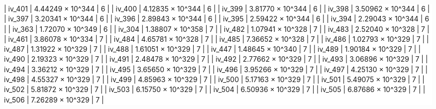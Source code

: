 | iv_401 | 4.44249 × 10^344 | 6 |
| iv_400 | 4.12835 × 10^344 | 6 |
| iv_399 | 3.81770 × 10^344 | 6 |
| iv_398 | 3.50962 × 10^344 | 6 |
| iv_397 | 3.20341 × 10^344 | 6 |
| iv_396 | 2.89843 × 10^344 | 6 |
| iv_395 | 2.59422 × 10^344 | 6 |
| iv_394 | 2.29043 × 10^344 | 6 |
| iv_363 | 1.72070 × 10^349 | 6 |
| iv_304 | 1.38807 × 10^358 | 7 |
| iv_482 | 1.07941 × 10^328 | 7 |
| iv_483 | 2.52040 × 10^328 | 7 |
| iv_461 | 3.86078 × 10^334 | 7 |
| iv_484 | 4.65781 × 10^328 | 7 |
| iv_485 | 7.36652 × 10^328 | 7 |
| iv_486 | 1.02793 × 10^329 | 7 |
| iv_487 | 1.31922 × 10^329 | 7 |
| iv_488 | 1.61051 × 10^329 | 7 |
| iv_447 | 1.48645 × 10^340 | 7 |
| iv_489 | 1.90184 × 10^329 | 7 |
| iv_490 | 2.19323 × 10^329 | 7 |
| iv_491 | 2.48478 × 10^329 | 7 |
| iv_492 | 2.77662 × 10^329 | 7 |
| iv_493 | 3.06896 × 10^329 | 7 |
| iv_494 | 3.36212 × 10^329 | 7 |
| iv_495 | 3.65650 × 10^329 | 7 |
| iv_496 | 3.95266 × 10^329 | 7 |
| iv_497 | 4.25130 × 10^329 | 7 |
| iv_498 | 4.55327 × 10^329 | 7 |
| iv_499 | 4.85963 × 10^329 | 7 |
| iv_500 | 5.17163 × 10^329 | 7 |
| iv_501 | 5.49075 × 10^329 | 7 |
| iv_502 | 5.81872 × 10^329 | 7 |
| iv_503 | 6.15750 × 10^329 | 7 |
| iv_504 | 6.50936 × 10^329 | 7 |
| iv_505 | 6.87686 × 10^329 | 7 |
| iv_506 | 7.26289 × 10^329 | 7 |